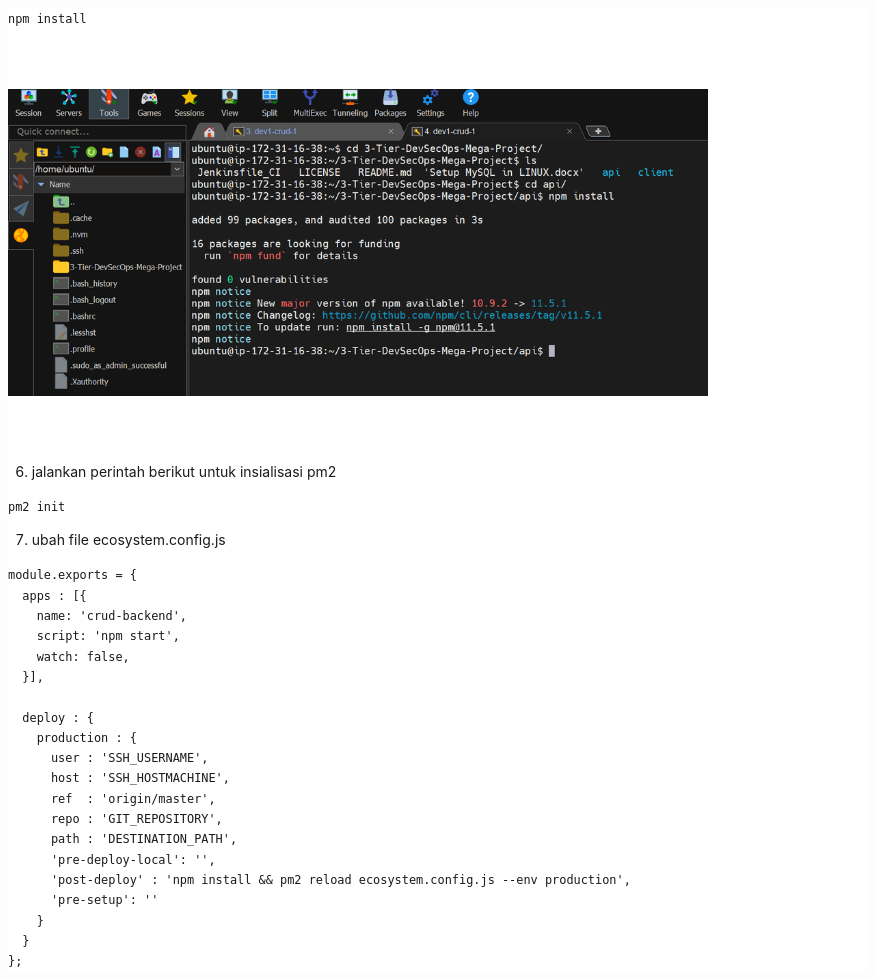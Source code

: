 ```
npm install
```

<img src="images/image-22.png" width="700" height="400" />

6. jalankan perintah berikut untuk insialisasi pm2

```
pm2 init
```

7. ubah file ecosystem.config.js

```
module.exports = {
  apps : [{
    name: 'crud-backend',
    script: 'npm start',
    watch: false,
  }],

  deploy : {
    production : {
      user : 'SSH_USERNAME',
      host : 'SSH_HOSTMACHINE',
      ref  : 'origin/master',
      repo : 'GIT_REPOSITORY',
      path : 'DESTINATION_PATH',
      'pre-deploy-local': '',
      'post-deploy' : 'npm install && pm2 reload ecosystem.config.js --env production',
      'pre-setup': ''
    }
  }
};
```

